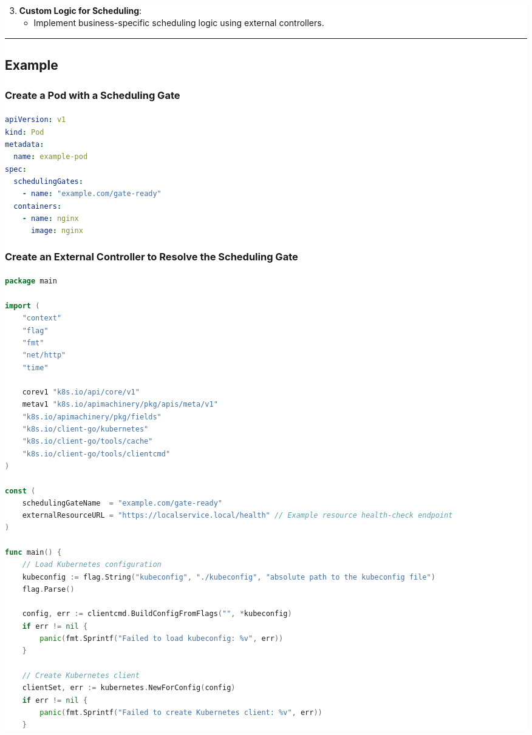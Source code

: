 3. **Custom Logic for Scheduling**:
    - Implement business-specific scheduling logic using external controllers.

---

## Example

### Create a Pod with a Scheduling Gate

```yaml
apiVersion: v1
kind: Pod
metadata:
  name: example-pod
spec:
  schedulingGates:
    - name: "example.com/gate-ready"
  containers:
    - name: nginx
      image: nginx
```

### Create an External Controller to Resolve the Scheduling Gate

```go
package main

import (
	"context"
	"flag"
	"fmt"
	"net/http"
	"time"

	corev1 "k8s.io/api/core/v1"
	metav1 "k8s.io/apimachinery/pkg/apis/meta/v1"
	"k8s.io/apimachinery/pkg/fields"
	"k8s.io/client-go/kubernetes"
	"k8s.io/client-go/tools/cache"
	"k8s.io/client-go/tools/clientcmd"
)

const (
	schedulingGateName  = "example.com/gate-ready"
	externalResourceURL = "https://localservice.local/health" // Example resource health-check endpoint
)

func main() {
	// Load Kubernetes configuration
	kubeconfig := flag.String("kubeconfig", "./kubeconfig", "absolute path to the kubeconfig file")
	flag.Parse()

	config, err := clientcmd.BuildConfigFromFlags("", *kubeconfig)
	if err != nil {
		panic(fmt.Sprintf("Failed to load kubeconfig: %v", err))
	}

	// Create Kubernetes client
	clientSet, err := kubernetes.NewForConfig(config)
	if err != nil {
		panic(fmt.Sprintf("Failed to create Kubernetes client: %v", err))
	}
```